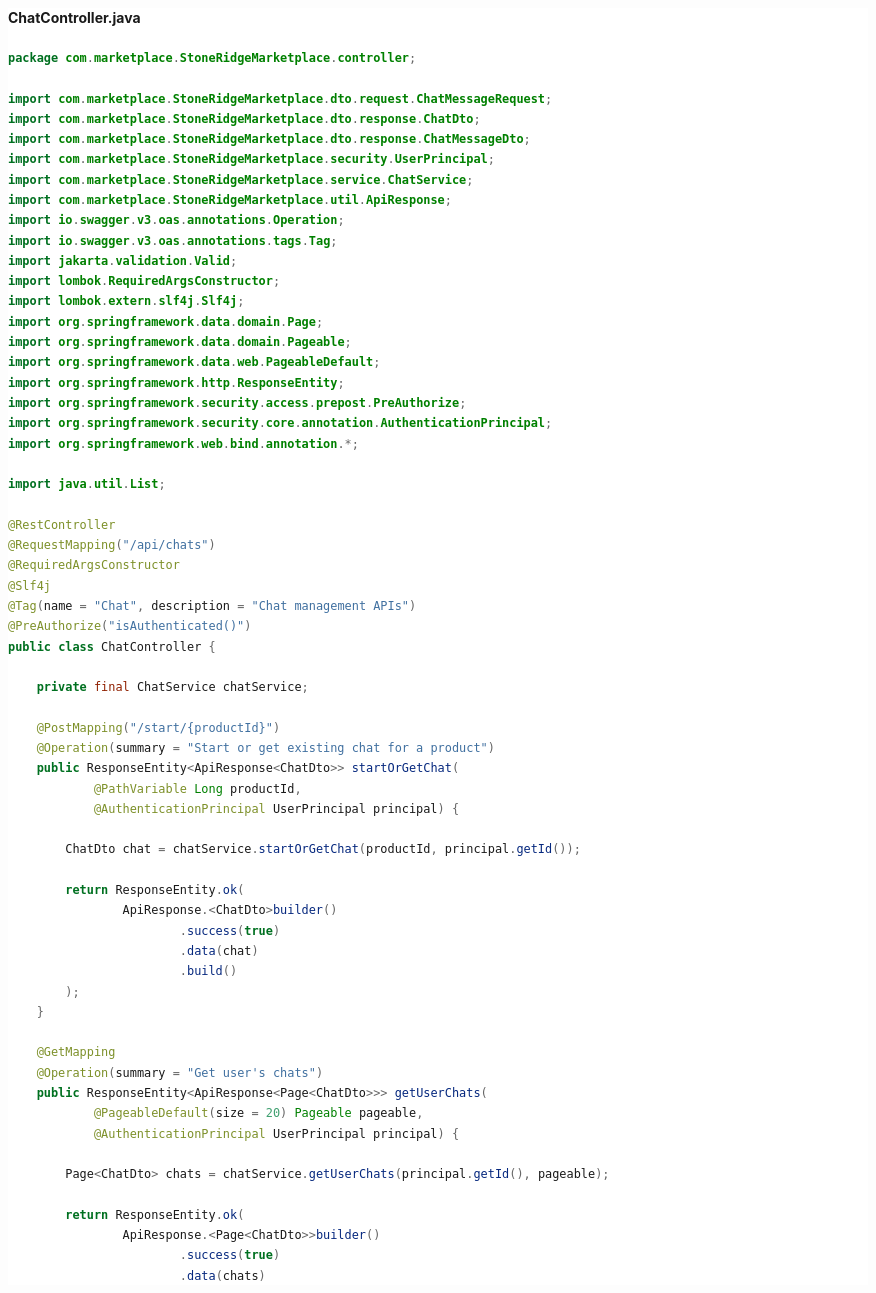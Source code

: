 #### ChatController.java
```java
package com.marketplace.StoneRidgeMarketplace.controller;

import com.marketplace.StoneRidgeMarketplace.dto.request.ChatMessageRequest;
import com.marketplace.StoneRidgeMarketplace.dto.response.ChatDto;
import com.marketplace.StoneRidgeMarketplace.dto.response.ChatMessageDto;
import com.marketplace.StoneRidgeMarketplace.security.UserPrincipal;
import com.marketplace.StoneRidgeMarketplace.service.ChatService;
import com.marketplace.StoneRidgeMarketplace.util.ApiResponse;
import io.swagger.v3.oas.annotations.Operation;
import io.swagger.v3.oas.annotations.tags.Tag;
import jakarta.validation.Valid;
import lombok.RequiredArgsConstructor;
import lombok.extern.slf4j.Slf4j;
import org.springframework.data.domain.Page;
import org.springframework.data.domain.Pageable;
import org.springframework.data.web.PageableDefault;
import org.springframework.http.ResponseEntity;
import org.springframework.security.access.prepost.PreAuthorize;
import org.springframework.security.core.annotation.AuthenticationPrincipal;
import org.springframework.web.bind.annotation.*;

import java.util.List;

@RestController
@RequestMapping("/api/chats")
@RequiredArgsConstructor
@Slf4j
@Tag(name = "Chat", description = "Chat management APIs")
@PreAuthorize("isAuthenticated()")
public class ChatController {
    
    private final ChatService chatService;
    
    @PostMapping("/start/{productId}")
    @Operation(summary = "Start or get existing chat for a product")
    public ResponseEntity<ApiResponse<ChatDto>> startOrGetChat(
            @PathVariable Long productId,
            @AuthenticationPrincipal UserPrincipal principal) {
        
        ChatDto chat = chatService.startOrGetChat(productId, principal.getId());
        
        return ResponseEntity.ok(
                ApiResponse.<ChatDto>builder()
                        .success(true)
                        .data(chat)
                        .build()
        );
    }
    
    @GetMapping
    @Operation(summary = "Get user's chats")
    public ResponseEntity<ApiResponse<Page<ChatDto>>> getUserChats(
            @PageableDefault(size = 20) Pageable pageable,
            @AuthenticationPrincipal UserPrincipal principal) {
        
        Page<ChatDto> chats = chatService.getUserChats(principal.getId(), pageable);
        
        return ResponseEntity.ok(
                ApiResponse.<Page<ChatDto>>builder()
                        .success(true)
                        .data(chats)
```